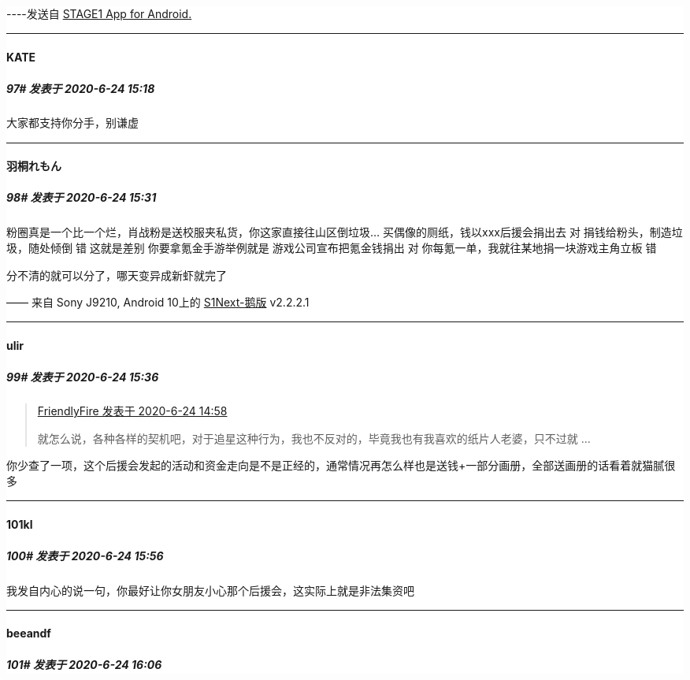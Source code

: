 
----发送自 [STAGE1 App for Android.](http://stage1.5j4m.com/?1.32)


-----

####  KATE  
##### 97#       发表于 2020-6-24 15:18


大家都支持你分手，别谦虚


-----

####  羽桐れもん  
##### 98#       发表于 2020-6-24 15:31


粉圈真是一个比一个烂，肖战粉是送校服夹私货，你这家直接往山区倒垃圾…
买偶像的厕纸，钱以xxx后援会捐出去 对
捐钱给粉头，制造垃圾，随处倾倒 错
这就是差别
你要拿氪金手游举例就是
游戏公司宣布把氪金钱捐出 对
你每氪一单，我就往某地捐一块游戏主角立板 错

分不清的就可以分了，哪天变异成新虾就完了

—— 来自 Sony J9210, Android 10上的 [S1Next-鹅版](https://github.com/ykrank/S1-Next/releases) v2.2.2.1


-----

####  ulir  
##### 99#       发表于 2020-6-24 15:36


<blockquote><a href="httphttps://bbs.saraba1st.com/2b/forum.php?mod=redirect&amp;goto=findpost&amp;pid=47934478&amp;ptid=1943746" target="_blank">FriendlyFire 发表于 2020-6-24 14:58</a>

就怎么说，各种各样的契机吧，对于追星这种行为，我也不反对的，毕竟我也有我喜欢的纸片人老婆，只不过就 ...</blockquote>
你少查了一项，这个后援会发起的活动和资金走向是不是正经的，通常情况再怎么样也是送钱+一部分画册，全部送画册的话看着就猫腻很多


-----

####  101kl  
##### 100#       发表于 2020-6-24 15:56


我发自内心的说一句，你最好让你女朋友小心那个后援会，这实际上就是非法集资吧


-----

####  beeandf  
##### 101#       发表于 2020-6-24 16:06
